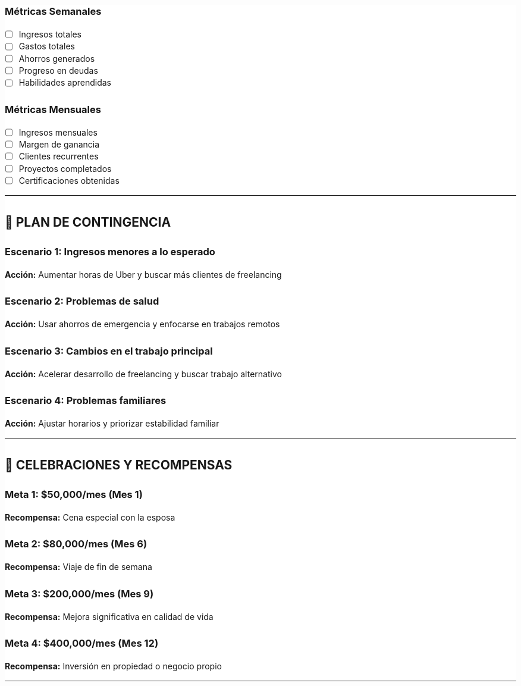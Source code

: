 ### Métricas Semanales
- [ ] Ingresos totales
- [ ] Gastos totales
- [ ] Ahorros generados
- [ ] Progreso en deudas
- [ ] Habilidades aprendidas

### Métricas Mensuales
- [ ] Ingresos mensuales
- [ ] Margen de ganancia
- [ ] Clientes recurrentes
- [ ] Proyectos completados
- [ ] Certificaciones obtenidas

---

## 🚨 PLAN DE CONTINGENCIA

### Escenario 1: Ingresos menores a lo esperado
**Acción:** Aumentar horas de Uber y buscar más clientes de freelancing

### Escenario 2: Problemas de salud
**Acción:** Usar ahorros de emergencia y enfocarse en trabajos remotos

### Escenario 3: Cambios en el trabajo principal
**Acción:** Acelerar desarrollo de freelancing y buscar trabajo alternativo

### Escenario 4: Problemas familiares
**Acción:** Ajustar horarios y priorizar estabilidad familiar

---

## 🎉 CELEBRACIONES Y RECOMPENSAS

### Meta 1: $50,000/mes (Mes 1)
**Recompensa:** Cena especial con la esposa

### Meta 2: $80,000/mes (Mes 6)
**Recompensa:** Viaje de fin de semana

### Meta 3: $200,000/mes (Mes 9)
**Recompensa:** Mejora significativa en calidad de vida

### Meta 4: $400,000/mes (Mes 12)
**Recompensa:** Inversión en propiedad o negocio propio

---
